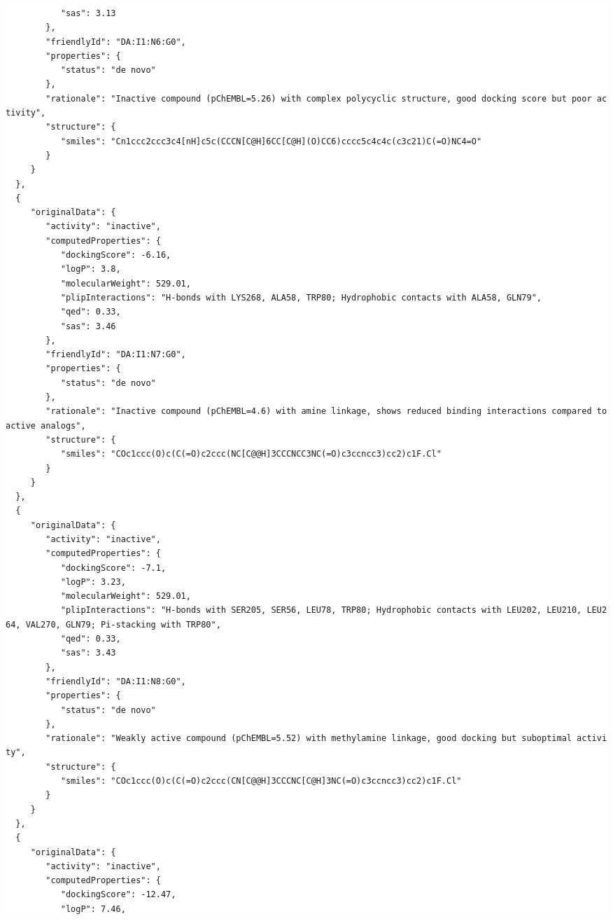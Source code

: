                "sas": 3.13
            },
            "friendlyId": "DA:I1:N6:G0",
            "properties": {
               "status": "de novo"
            },
            "rationale": "Inactive compound (pChEMBL=5.26) with complex polycyclic structure, good docking score but poor activity",
            "structure": {
               "smiles": "Cn1ccc2ccc3c4[nH]c5c(CCCN[C@H]6CC[C@H](O)CC6)cccc5c4c4c(c3c21)C(=O)NC4=O"
            }
         }
      },
      {
         "originalData": {
            "activity": "inactive",
            "computedProperties": {
               "dockingScore": -6.16,
               "logP": 3.8,
               "molecularWeight": 529.01,
               "plipInteractions": "H-bonds with LYS268, ALA58, TRP80; Hydrophobic contacts with ALA58, GLN79",
               "qed": 0.33,
               "sas": 3.46
            },
            "friendlyId": "DA:I1:N7:G0",
            "properties": {
               "status": "de novo"
            },
            "rationale": "Inactive compound (pChEMBL=4.6) with amine linkage, shows reduced binding interactions compared to active analogs",
            "structure": {
               "smiles": "COc1ccc(O)c(C(=O)c2ccc(NC[C@@H]3CCCNCC3NC(=O)c3ccncc3)cc2)c1F.Cl"
            }
         }
      },
      {
         "originalData": {
            "activity": "inactive",
            "computedProperties": {
               "dockingScore": -7.1,
               "logP": 3.23,
               "molecularWeight": 529.01,
               "plipInteractions": "H-bonds with SER205, SER56, LEU78, TRP80; Hydrophobic contacts with LEU202, LEU210, LEU264, VAL270, GLN79; Pi-stacking with TRP80",
               "qed": 0.33,
               "sas": 3.43
            },
            "friendlyId": "DA:I1:N8:G0",
            "properties": {
               "status": "de novo"
            },
            "rationale": "Weakly active compound (pChEMBL=5.52) with methylamine linkage, good docking but suboptimal activity",
            "structure": {
               "smiles": "COc1ccc(O)c(C(=O)c2ccc(CN[C@@H]3CCCNC[C@H]3NC(=O)c3ccncc3)cc2)c1F.Cl"
            }
         }
      },
      {
         "originalData": {
            "activity": "inactive",
            "computedProperties": {
               "dockingScore": -12.47,
               "logP": 7.46,